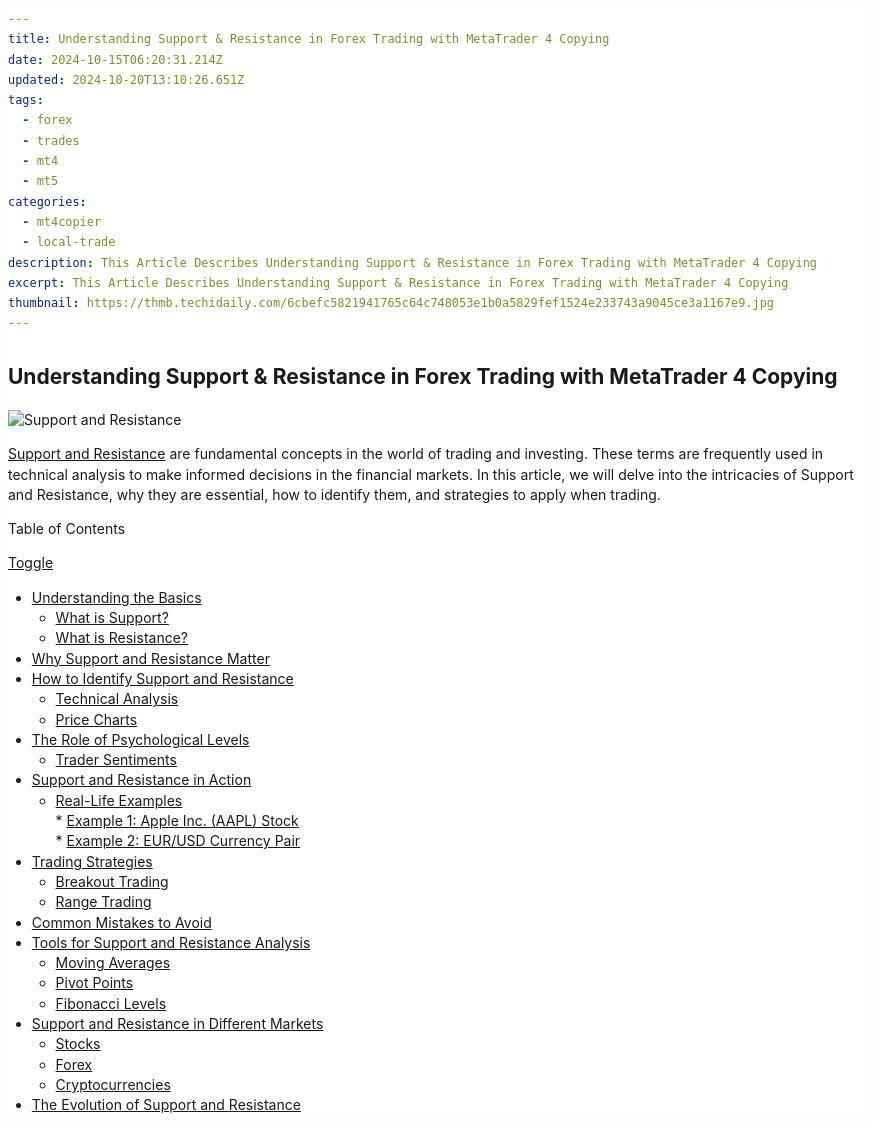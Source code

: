 ```yaml
---
title: Understanding Support & Resistance in Forex Trading with MetaTrader 4 Copying
date: 2024-10-15T06:20:31.214Z
updated: 2024-10-20T13:10:26.651Z
tags:
  - forex
  - trades
  - mt4
  - mt5
categories:
  - mt4copier
  - local-trade
description: This Article Describes Understanding Support & Resistance in Forex Trading with MetaTrader 4 Copying
excerpt: This Article Describes Understanding Support & Resistance in Forex Trading with MetaTrader 4 Copying
thumbnail: https://thmb.techidaily.com/6cbefc5821941765c64c748053e1b0a5829fef1524e233743a9045ce3a1167e9.jpg
---
```


## Understanding Support & Resistance in Forex Trading with MetaTrader 4 Copying

![Support and Resistance](https://www.mt4copier.com/wp-content/uploads/2023/10/What-is-Support-and-Resistance.png)

[Support and Resistance](https://tools.techidaily.com/mt4copier/products/) are fundamental concepts in the world of trading and investing. These terms are frequently used in technical analysis to make informed decisions in the financial markets. In this article, we will delve into the intricacies of Support and Resistance, why they are essential, how to identify them, and strategies to apply when trading.

Table of Contents

[Toggle](https://tools.techidaily.com/mt4copier/products/)

* [Understanding the Basics](https://tools.techidaily.com/mt4copier/products/)  
   * [What is Support?](https://tools.techidaily.com/mt4copier/products/)  
   * [What is Resistance?](https://tools.techidaily.com/mt4copier/products/)
* [Why Support and Resistance Matter](https://tools.techidaily.com/mt4copier/products/)
* [How to Identify Support and Resistance](https://tools.techidaily.com/mt4copier/products/)  
   * [Technical Analysis](https://tools.techidaily.com/mt4copier/products/)  
   * [Price Charts](https://tools.techidaily.com/mt4copier/products/)
* [The Role of Psychological Levels](https://tools.techidaily.com/mt4copier/products/)  
   * [Trader Sentiments](https://tools.techidaily.com/mt4copier/products/)
* [Support and Resistance in Action](https://tools.techidaily.com/mt4copier/products/)  
   * [Real-Life Examples](https://tools.techidaily.com/mt4copier/products/)  
         * [Example 1: Apple Inc. (AAPL) Stock](https://www.mt4copier.com/what-is-support-and-resistance/#Example%5F1%5FApple%5FInc%5FAAPL%5FStock "Example 1: Apple Inc. (AAPL) Stock")  
         * [Example 2: EUR/USD Currency Pair](https://tools.techidaily.com/mt4copier/products/)
* [Trading Strategies](https://tools.techidaily.com/mt4copier/products/)  
   * [Breakout Trading](https://tools.techidaily.com/mt4copier/products/)  
   * [Range Trading](https://tools.techidaily.com/mt4copier/products/)
* [Common Mistakes to Avoid](https://tools.techidaily.com/mt4copier/products/)
* [Tools for Support and Resistance Analysis](https://tools.techidaily.com/mt4copier/products/)  
   * [Moving Averages](https://tools.techidaily.com/mt4copier/products/)  
   * [Pivot Points](https://tools.techidaily.com/mt4copier/products/)  
   * [Fibonacci Levels](https://tools.techidaily.com/mt4copier/products/)
* [Support and Resistance in Different Markets](https://tools.techidaily.com/mt4copier/products/)  
   * [Stocks](https://tools.techidaily.com/mt4copier/products/)  
   * [Forex](https://tools.techidaily.com/mt4copier/products/)  
   * [Cryptocurrencies](https://tools.techidaily.com/mt4copier/products/)
* [The Evolution of Support and Resistance](https://tools.techidaily.com/mt4copier/products/)